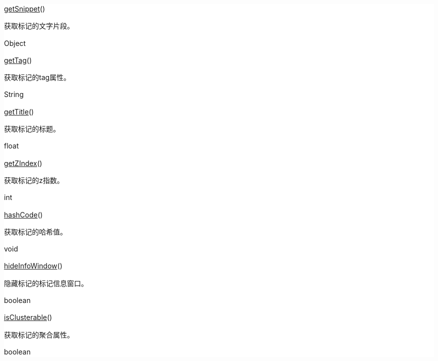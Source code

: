 <td class="cellrowborder" valign="top" width="60%" headers="mcps1.1.3.1.2 "><p id="p14618mcpsimp"><a name="p14618mcpsimp"></a><a name="p14618mcpsimp"></a><a href="#section7851155271416">getSnippet</a>()</p>
<p id="p12778195310257"><a name="p12778195310257"></a><a name="p12778195310257"></a>获取标记的文字片段。</p>
</td>
</tr>
<tr id="row14619mcpsimp"><td class="cellrowborder" valign="top" width="40%" headers="mcps1.1.3.1.1 "><p id="p14621mcpsimp"><a name="p14621mcpsimp"></a><a name="p14621mcpsimp"></a>Object</p>
</td>
<td class="cellrowborder" valign="top" width="60%" headers="mcps1.1.3.1.2 "><p id="p14623mcpsimp"><a name="p14623mcpsimp"></a><a name="p14623mcpsimp"></a><a href="#section1625517241520">getTag</a>()</p>
<p id="p1467505414255"><a name="p1467505414255"></a><a name="p1467505414255"></a>获取标记的tag属性。</p>
</td>
</tr>
<tr id="row14624mcpsimp"><td class="cellrowborder" valign="top" width="40%" headers="mcps1.1.3.1.1 "><p id="p14626mcpsimp"><a name="p14626mcpsimp"></a><a name="p14626mcpsimp"></a>String</p>
</td>
<td class="cellrowborder" valign="top" width="60%" headers="mcps1.1.3.1.2 "><p id="p14628mcpsimp"><a name="p14628mcpsimp"></a><a name="p14628mcpsimp"></a><a href="#section15178141116154">getTitle</a>()</p>
<p id="p16472155517259"><a name="p16472155517259"></a><a name="p16472155517259"></a>获取标记的标题。</p>
</td>
</tr>
<tr id="row14629mcpsimp"><td class="cellrowborder" valign="top" width="40%" headers="mcps1.1.3.1.1 "><p id="p14631mcpsimp"><a name="p14631mcpsimp"></a><a name="p14631mcpsimp"></a>float</p>
</td>
<td class="cellrowborder" valign="top" width="60%" headers="mcps1.1.3.1.2 "><p id="p14633mcpsimp"><a name="p14633mcpsimp"></a><a name="p14633mcpsimp"></a><a href="#section381418141514">getZIndex</a>()</p>
<p id="p6893185682517"><a name="p6893185682517"></a><a name="p6893185682517"></a>获取标记的z指数。</p>
</td>
</tr>
<tr id="row14634mcpsimp"><td class="cellrowborder" valign="top" width="40%" headers="mcps1.1.3.1.1 "><p id="p14636mcpsimp"><a name="p14636mcpsimp"></a><a name="p14636mcpsimp"></a>int</p>
</td>
<td class="cellrowborder" valign="top" width="60%" headers="mcps1.1.3.1.2 "><p id="p14638mcpsimp"><a name="p14638mcpsimp"></a><a name="p14638mcpsimp"></a><a href="#section075815268151">hashCode</a>()</p>
<p id="p1476605762511"><a name="p1476605762511"></a><a name="p1476605762511"></a>获取标记的哈希值。</p>
</td>
</tr>
<tr id="row14639mcpsimp"><td class="cellrowborder" valign="top" width="40%" headers="mcps1.1.3.1.1 "><p id="p14641mcpsimp"><a name="p14641mcpsimp"></a><a name="p14641mcpsimp"></a>void</p>
</td>
<td class="cellrowborder" valign="top" width="60%" headers="mcps1.1.3.1.2 "><p id="p14643mcpsimp"><a name="p14643mcpsimp"></a><a name="p14643mcpsimp"></a><a href="#section352393481515">hideInfoWindow</a>()</p>
<p id="p1736105815257"><a name="p1736105815257"></a><a name="p1736105815257"></a>隐藏标记的标记信息窗口。</p>
</td>
</tr>
<tr id="row14644mcpsimp"><td class="cellrowborder" valign="top" width="40%" headers="mcps1.1.3.1.1 "><p id="p14646mcpsimp"><a name="p14646mcpsimp"></a><a name="p14646mcpsimp"></a>boolean</p>
</td>
<td class="cellrowborder" valign="top" width="60%" headers="mcps1.1.3.1.2 "><p id="p14648mcpsimp"><a name="p14648mcpsimp"></a><a name="p14648mcpsimp"></a><a href="#section12103164219159">isClusterable</a>()</p>
<p id="p14582205952519"><a name="p14582205952519"></a><a name="p14582205952519"></a>获取标记的聚合属性。</p>
</td>
</tr>
<tr id="row14649mcpsimp"><td class="cellrowborder" valign="top" width="40%" headers="mcps1.1.3.1.1 "><p id="p14651mcpsimp"><a name="p14651mcpsimp"></a><a name="p14651mcpsimp"></a>boolean</p>
</td>